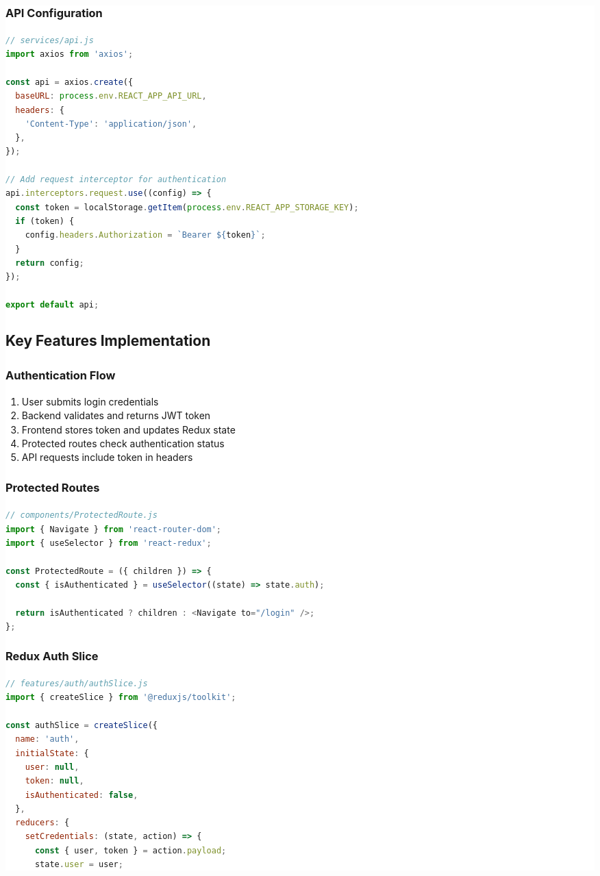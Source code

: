 ### API Configuration
```javascript
// services/api.js
import axios from 'axios';

const api = axios.create({
  baseURL: process.env.REACT_APP_API_URL,
  headers: {
    'Content-Type': 'application/json',
  },
});

// Add request interceptor for authentication
api.interceptors.request.use((config) => {
  const token = localStorage.getItem(process.env.REACT_APP_STORAGE_KEY);
  if (token) {
    config.headers.Authorization = `Bearer ${token}`;
  }
  return config;
});

export default api;
```

## Key Features Implementation

### Authentication Flow
1. User submits login credentials
2. Backend validates and returns JWT token
3. Frontend stores token and updates Redux state
4. Protected routes check authentication status
5. API requests include token in headers

### Protected Routes
```javascript
// components/ProtectedRoute.js
import { Navigate } from 'react-router-dom';
import { useSelector } from 'react-redux';

const ProtectedRoute = ({ children }) => {
  const { isAuthenticated } = useSelector((state) => state.auth);
  
  return isAuthenticated ? children : <Navigate to="/login" />;
};
```

### Redux Auth Slice
```javascript
// features/auth/authSlice.js
import { createSlice } from '@reduxjs/toolkit';

const authSlice = createSlice({
  name: 'auth',
  initialState: {
    user: null,
    token: null,
    isAuthenticated: false,
  },
  reducers: {
    setCredentials: (state, action) => {
      const { user, token } = action.payload;
      state.user = user;
```